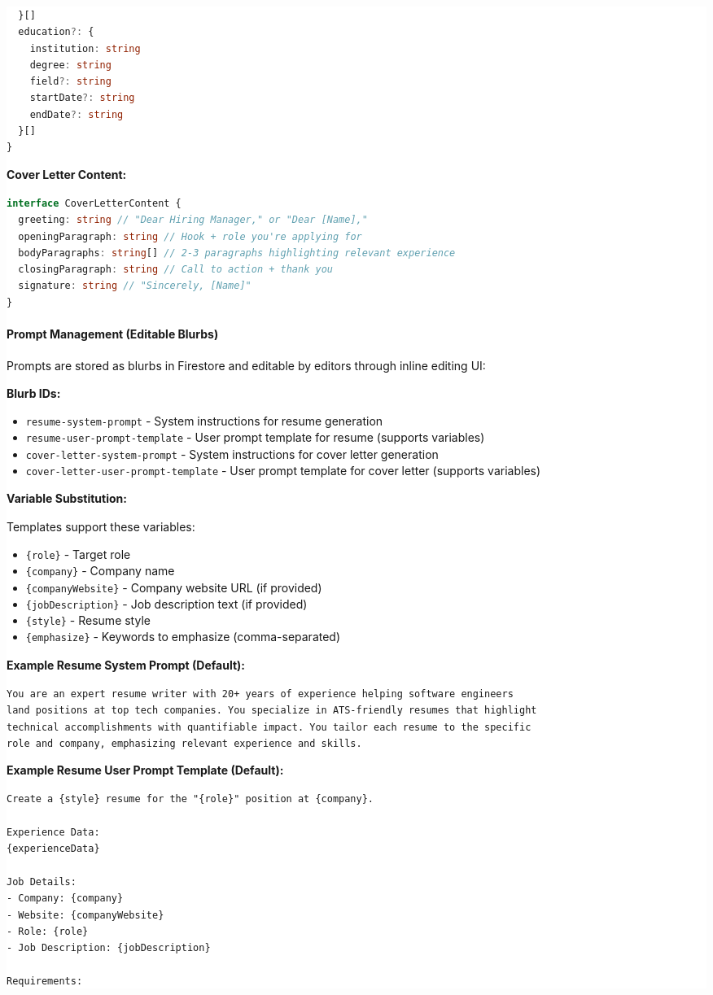 ```typescript
  }[]
  education?: {
    institution: string
    degree: string
    field?: string
    startDate?: string
    endDate?: string
  }[]
}
```

**Cover Letter Content:**

```typescript
interface CoverLetterContent {
  greeting: string // "Dear Hiring Manager," or "Dear [Name],"
  openingParagraph: string // Hook + role you're applying for
  bodyParagraphs: string[] // 2-3 paragraphs highlighting relevant experience
  closingParagraph: string // Call to action + thank you
  signature: string // "Sincerely, [Name]"
}
```

#### Prompt Management (Editable Blurbs)

Prompts are stored as blurbs in Firestore and editable by editors through inline editing UI:

**Blurb IDs:**

- `resume-system-prompt` - System instructions for resume generation
- `resume-user-prompt-template` - User prompt template for resume (supports variables)
- `cover-letter-system-prompt` - System instructions for cover letter generation
- `cover-letter-user-prompt-template` - User prompt template for cover letter (supports variables)

**Variable Substitution:**

Templates support these variables:

- `{role}` - Target role
- `{company}` - Company name
- `{companyWebsite}` - Company website URL (if provided)
- `{jobDescription}` - Job description text (if provided)
- `{style}` - Resume style
- `{emphasize}` - Keywords to emphasize (comma-separated)

**Example Resume System Prompt (Default):**

```
You are an expert resume writer with 20+ years of experience helping software engineers
land positions at top tech companies. You specialize in ATS-friendly resumes that highlight
technical accomplishments with quantifiable impact. You tailor each resume to the specific
role and company, emphasizing relevant experience and skills.
```

**Example Resume User Prompt Template (Default):**

```
Create a {style} resume for the "{role}" position at {company}.

Experience Data:
{experienceData}

Job Details:
- Company: {company}
- Website: {companyWebsite}
- Role: {role}
- Job Description: {jobDescription}

Requirements:
```